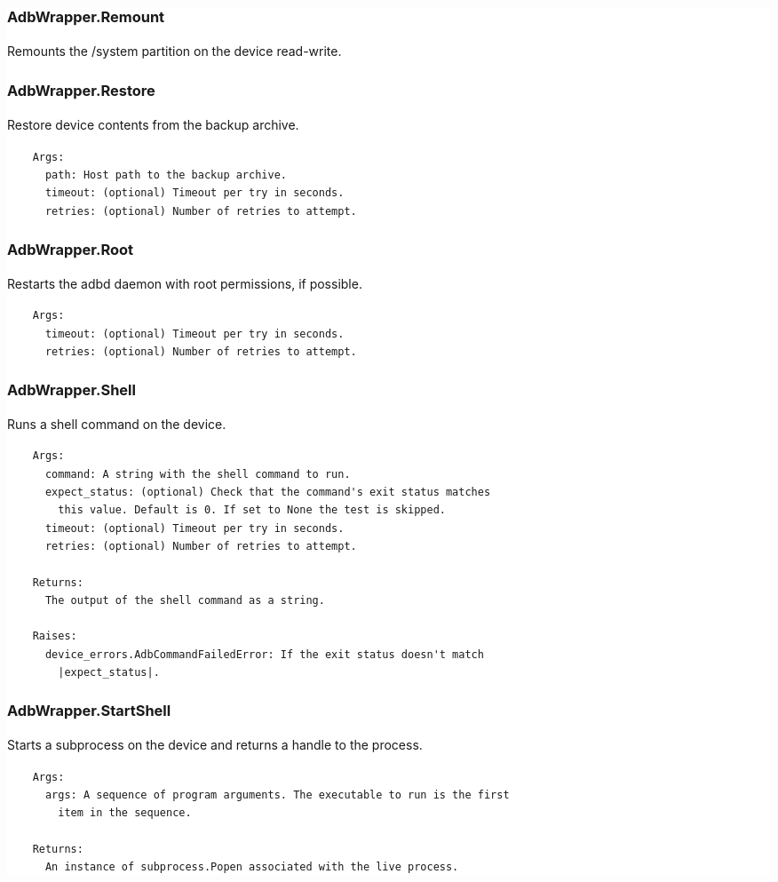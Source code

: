 
### AdbWrapper.Remount

Remounts the /system partition on the device read-write.
### AdbWrapper.Restore

Restore device contents from the backup archive.
```
    Args:
      path: Host path to the backup archive.
      timeout: (optional) Timeout per try in seconds.
      retries: (optional) Number of retries to attempt.
```


### AdbWrapper.Root

Restarts the adbd daemon with root permissions, if possible.
```
    Args:
      timeout: (optional) Timeout per try in seconds.
      retries: (optional) Number of retries to attempt.
```


### AdbWrapper.Shell

Runs a shell command on the device.
```
    Args:
      command: A string with the shell command to run.
      expect_status: (optional) Check that the command's exit status matches
        this value. Default is 0. If set to None the test is skipped.
      timeout: (optional) Timeout per try in seconds.
      retries: (optional) Number of retries to attempt.

    Returns:
      The output of the shell command as a string.

    Raises:
      device_errors.AdbCommandFailedError: If the exit status doesn't match
        |expect_status|.
```


### AdbWrapper.StartShell

Starts a subprocess on the device and returns a handle to the process.
```
    Args:
      args: A sequence of program arguments. The executable to run is the first
        item in the sequence.

    Returns:
      An instance of subprocess.Popen associated with the live process.
```

